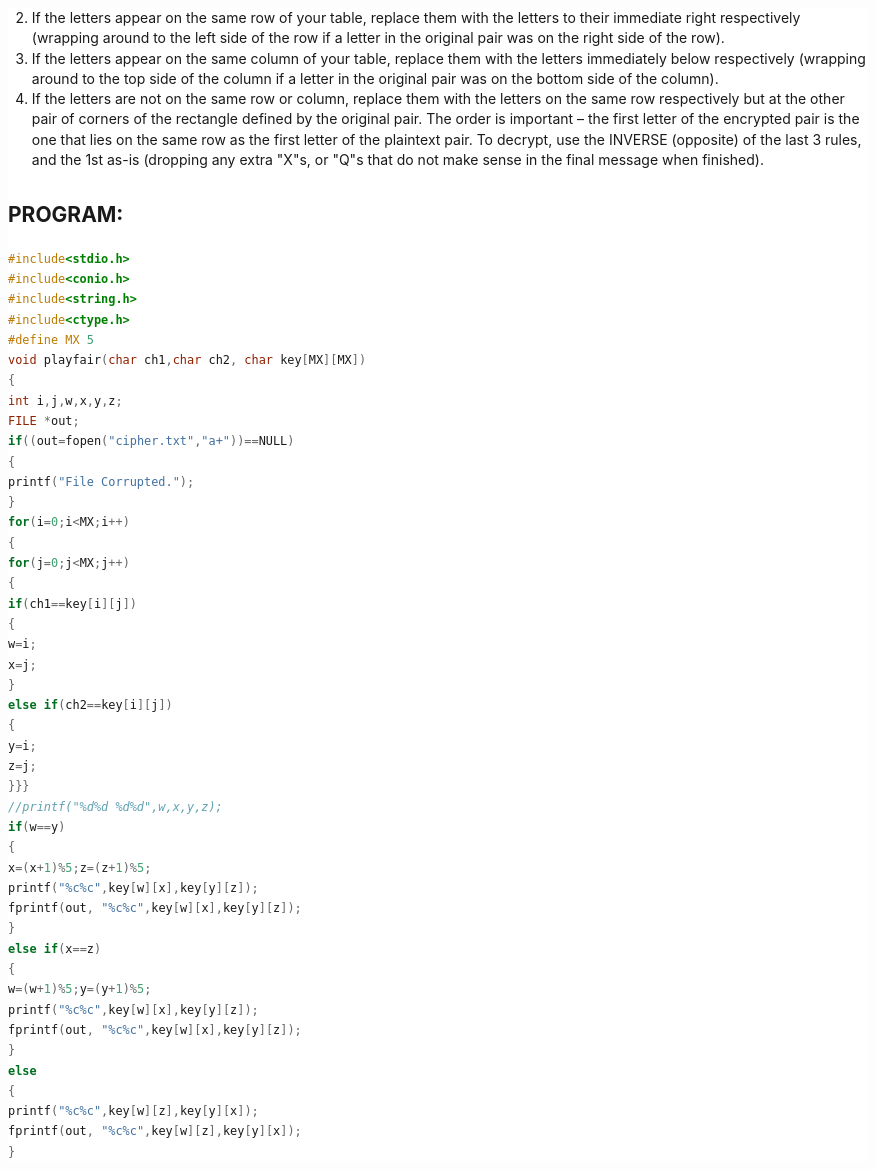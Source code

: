 2.	If the letters appear on the same row of your table, replace them with the letters to their immediate right respectively (wrapping 
   around to the left side of the row if a letter in the original pair was on the right side of the row).
3.	If the letters appear on the same column of your table, replace them with the letters immediately below respectively (wrapping around 
   to the top side of the column if a letter in the original pair was on the bottom side of the column).
4.	If the letters are not on the same row or column, replace them with the letters on the same row respectively but at the other pair of 
   corners of the rectangle defined by the original pair. The order is important – the first letter of the encrypted pair is the one that 
    lies on the same row as the first letter of the plaintext pair.
To decrypt, use the INVERSE (opposite) of the last 3 rules, and the 1st as-is (dropping any extra "X"s, or "Q"s that do not make sense in the final message when finished).


## PROGRAM:
```c
#include<stdio.h>
#include<conio.h>
#include<string.h>
#include<ctype.h>
#define MX 5
void playfair(char ch1,char ch2, char key[MX][MX])
{
int i,j,w,x,y,z;
FILE *out;
if((out=fopen("cipher.txt","a+"))==NULL)
{
printf("File Corrupted.");
}
for(i=0;i<MX;i++)
{
for(j=0;j<MX;j++)
{
if(ch1==key[i][j])
{
w=i;
x=j;
}
else if(ch2==key[i][j])
{
y=i;
z=j;
}}}
//printf("%d%d %d%d",w,x,y,z);
if(w==y)
{
x=(x+1)%5;z=(z+1)%5;
printf("%c%c",key[w][x],key[y][z]);
fprintf(out, "%c%c",key[w][x],key[y][z]);
}
else if(x==z)
{
w=(w+1)%5;y=(y+1)%5;
printf("%c%c",key[w][x],key[y][z]);
fprintf(out, "%c%c",key[w][x],key[y][z]);
}
else
{
printf("%c%c",key[w][z],key[y][x]);
fprintf(out, "%c%c",key[w][z],key[y][x]);
}
```
